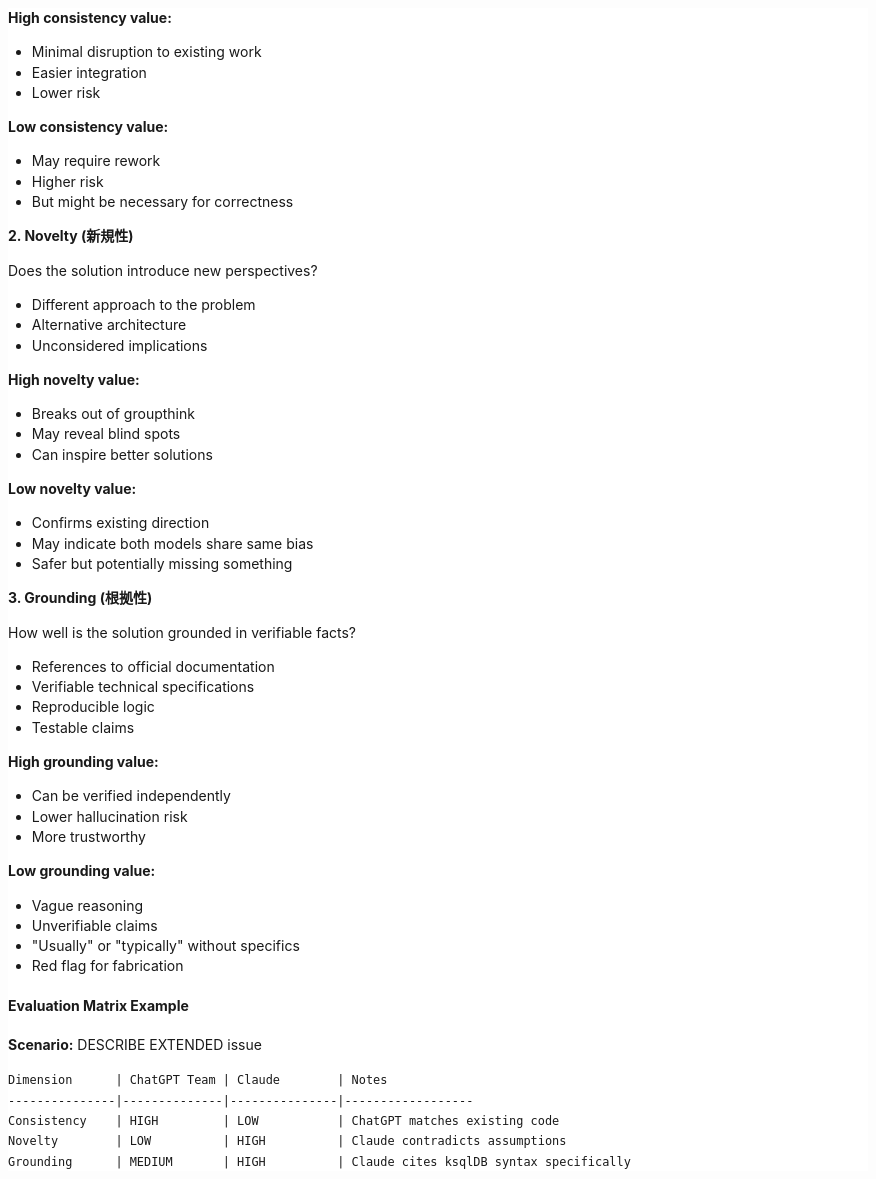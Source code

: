 **High consistency value:**
- Minimal disruption to existing work
- Easier integration
- Lower risk

**Low consistency value:**
- May require rework
- Higher risk
- But might be necessary for correctness

**2. Novelty (新規性)**

Does the solution introduce new perspectives?
- Different approach to the problem
- Alternative architecture
- Unconsidered implications

**High novelty value:**
- Breaks out of groupthink
- May reveal blind spots
- Can inspire better solutions

**Low novelty value:**
- Confirms existing direction
- May indicate both models share same bias
- Safer but potentially missing something

**3. Grounding (根拠性)**

How well is the solution grounded in verifiable facts?
- References to official documentation
- Verifiable technical specifications
- Reproducible logic
- Testable claims

**High grounding value:**
- Can be verified independently
- Lower hallucination risk
- More trustworthy

**Low grounding value:**
- Vague reasoning
- Unverifiable claims
- "Usually" or "typically" without specifics
- Red flag for fabrication

#### Evaluation Matrix Example

**Scenario:** DESCRIBE EXTENDED issue

```
Dimension      | ChatGPT Team | Claude        | Notes
---------------|--------------|---------------|------------------
Consistency    | HIGH         | LOW           | ChatGPT matches existing code
Novelty        | LOW          | HIGH          | Claude contradicts assumptions
Grounding      | MEDIUM       | HIGH          | Claude cites ksqlDB syntax specifically
```
